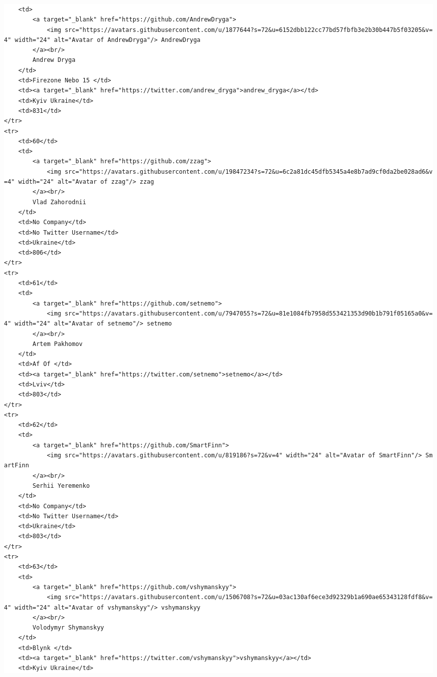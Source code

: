 		<td>
			<a target="_blank" href="https://github.com/AndrewDryga">
				<img src="https://avatars.githubusercontent.com/u/1877644?s=72&u=6152dbb122cc77bd57fbfb3e2b30b447b5f03205&v=4" width="24" alt="Avatar of AndrewDryga"/> AndrewDryga
			</a><br/>
			Andrew Dryga
		</td>
		<td>Firezone Nebo 15 </td>
		<td><a target="_blank" href="https://twitter.com/andrew_dryga">andrew_dryga</a></td>
		<td>Kyiv Ukraine</td>
		<td>831</td>
	</tr>
	<tr>
		<td>60</td>
		<td>
			<a target="_blank" href="https://github.com/zzag">
				<img src="https://avatars.githubusercontent.com/u/19847234?s=72&u=6c2a81dc45dfb5345a4e8b7ad9cf0da2be028ad6&v=4" width="24" alt="Avatar of zzag"/> zzag
			</a><br/>
			Vlad Zahorodnii
		</td>
		<td>No Company</td>
		<td>No Twitter Username</td>
		<td>Ukraine</td>
		<td>806</td>
	</tr>
	<tr>
		<td>61</td>
		<td>
			<a target="_blank" href="https://github.com/setnemo">
				<img src="https://avatars.githubusercontent.com/u/7947055?s=72&u=81e1084fb7958d553421353d90b1b791f05165a0&v=4" width="24" alt="Avatar of setnemo"/> setnemo
			</a><br/>
			Artem Pakhomov
		</td>
		<td>Af Of </td>
		<td><a target="_blank" href="https://twitter.com/setnemo">setnemo</a></td>
		<td>Lviv</td>
		<td>803</td>
	</tr>
	<tr>
		<td>62</td>
		<td>
			<a target="_blank" href="https://github.com/SmartFinn">
				<img src="https://avatars.githubusercontent.com/u/819186?s=72&v=4" width="24" alt="Avatar of SmartFinn"/> SmartFinn
			</a><br/>
			Serhii Yeremenko
		</td>
		<td>No Company</td>
		<td>No Twitter Username</td>
		<td>Ukraine</td>
		<td>803</td>
	</tr>
	<tr>
		<td>63</td>
		<td>
			<a target="_blank" href="https://github.com/vshymanskyy">
				<img src="https://avatars.githubusercontent.com/u/1506708?s=72&u=03ac130af6ece3d92329b1a690ae65343128fdf8&v=4" width="24" alt="Avatar of vshymanskyy"/> vshymanskyy
			</a><br/>
			Volodymyr Shymanskyy
		</td>
		<td>Blynk </td>
		<td><a target="_blank" href="https://twitter.com/vshymanskyy">vshymanskyy</a></td>
		<td>Kyiv Ukraine</td>